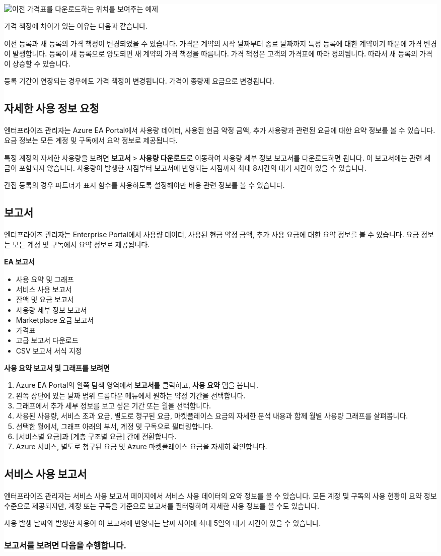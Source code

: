 ![이전 가격표를 다운로드하는 위치를 보여주는 예제](./media/ea-portal-enrollment-invoices/create-ea-view-price-sheet-download-historical-price-list.png)

가격 책정에 차이가 있는 이유는 다음과 같습니다.

이전 등록과 새 등록의 가격 책정이 변경되었을 수 있습니다. 가격은 계약의 시작 날짜부터 종료 날짜까지 특정 등록에 대한 계약이기 때문에 가격 변경이 발생합니다. 등록이 새 등록으로 양도되면 새 계약의 가격 책정을 따릅니다. 가격 책정은 고객의 가격표에 따라 정의됩니다. 따라서 새 등록의 가격이 상승할 수 있습니다.

등록 기간이 연장되는 경우에도 가격 책정이 변경됩니다. 가격이 종량제 요금으로 변경됩니다.

## <a name="request-detailed-usage-information"></a>자세한 사용 정보 요청

엔터프라이즈 관리자는 Azure EA Portal에서 사용량 데이터, 사용된 현금 약정 금액, 추가 사용량과 관련된 요금에 대한 요약 정보를 볼 수 있습니다. 요금 정보는 모든 계정 및 구독에서 요약 정보로 제공됩니다.

특정 계정의 자세한 사용량을 보려면 **보고서** > **사용량 다운로드**로 이동하여 사용량 세부 정보 보고서를 다운로드하면 됩니다. 이 보고서에는 관련 세금이 포함되지 않습니다. 사용량이 발생한 시점부터 보고서에 반영되는 시점까지 최대 8시간의 대기 시간이 있을 수 있습니다.

간접 등록의 경우 파트너가 표시 함수를 사용하도록 설정해야만 비용 관련 정보를 볼 수 있습니다.

## <a name="reports"></a>보고서

엔터프라이즈 관리자는 Enterprise Portal에서 사용량 데이터, 사용된 현금 약정 금액, 추가 사용 요금에 대한 요약 정보를 볼 수 있습니다. 요금 정보는 모든 계정 및 구독에서 요약 정보로 제공됩니다.

**EA 보고서**

- 사용 요약 및 그래프
- 서비스 사용 보고서
- 잔액 및 요금 보고서
- 사용량 세부 정보 보고서
- Marketplace 요금 보고서
- 가격표
- 고급 보고서 다운로드
- CSV 보고서 서식 지정

**사용 요약 보고서 및 그래프를 보려면**

1. Azure EA Portal의 왼쪽 탐색 영역에서 **보고서**를 클릭하고, **사용 요약** 탭을 봅니다.
1. 왼쪽 상단에 있는 날짜 범위 드롭다운 메뉴에서 원하는 약정 기간을 선택합니다.
1. 그래프에서 추가 세부 정보를 보고 싶은 기간 또는 월을 선택합니다.
1. 사용된 사용량, 서비스 초과 요금, 별도로 청구된 요금, 마켓플레이스 요금의 자세한 분석 내용과 함께 월별 사용량 그래프를 살펴봅니다.
1. 선택한 월에서, 그래프 아래의 부서, 계정 및 구독으로 필터링합니다.
1. [서비스별 요금]과 [계층 구조별 요금] 간에 전환합니다.
1. Azure 서비스, 별도로 청구된 요금 및 Azure 마켓플레이스 요금을 자세히 확인합니다.

## <a name="service-usage-report"></a>서비스 사용 보고서

엔터프라이즈 관리자는 서비스 사용 보고서 페이지에서 서비스 사용 데이터의 요약 정보를 볼 수 있습니다. 모든 계정 및 구독의 사용 현황이 요약 정보 수준으로 제공되지만, 계정 또는 구독을 기준으로 보고서를 필터링하여 자세한 사용 정보를 볼 수도 있습니다.

사용 발생 날짜와 발생한 사용이 이 보고서에 반영되는 날짜 사이에 최대 5일의 대기 시간이 있을 수 있습니다.

### <a name="to-view-the-report"></a>보고서를 보려면 다음을 수행합니다.
